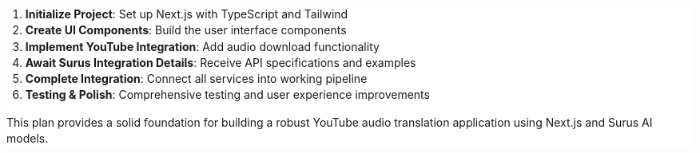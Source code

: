 1. **Initialize Project**: Set up Next.js with TypeScript and Tailwind
2. **Create UI Components**: Build the user interface components
3. **Implement YouTube Integration**: Add audio download functionality
4. **Await Surus Integration Details**: Receive API specifications and examples
5. **Complete Integration**: Connect all services into working pipeline
6. **Testing & Polish**: Comprehensive testing and user experience improvements

This plan provides a solid foundation for building a robust YouTube audio translation application using Next.js and Surus AI models.


